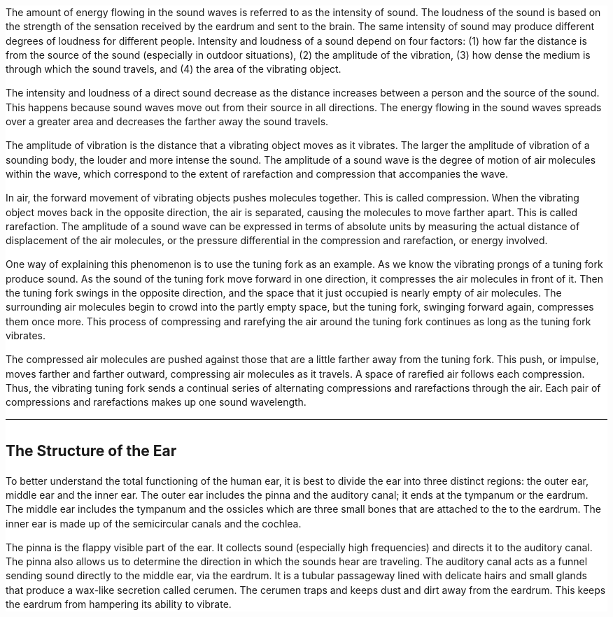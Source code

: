 The amount of energy flowing in the sound waves is referred to as the intensity of sound.  The loudness of the sound is based on the strength of the sensation received by the eardrum and sent to the brain.  The same intensity of sound may produce different degrees of loudness for different people.  Intensity and loudness of a sound depend on four factors: (1) how far the distance is from the source of the sound (especially in outdoor situations), (2) the amplitude of the vibration, (3) how dense the medium is through which the sound travels, and (4) the area of the vibrating object.
</p>
<p>
The intensity and loudness of a direct sound decrease as the distance increases between a person and the source of the sound.  This happens because sound waves move out from their source in all directions.  The energy flowing in the sound waves spreads over a greater area and decreases the farther away the sound travels.
</p>
<p>
The amplitude of vibration is the distance that a vibrating object moves as it vibrates.  The larger the amplitude of vibration of a sounding body, the louder and more intense the sound.  The amplitude of a sound wave is the degree of motion of air molecules within the wave, which correspond to the extent of rarefaction and compression that accompanies the wave.
</p>
<p>
In air, the forward movement of vibrating objects pushes molecules together.  This is called compression.  When the vibrating object moves back in the opposite direction, the air is separated, causing the molecules to move farther apart.  This is called rarefaction.  The amplitude of a sound wave can be expressed in terms of absolute units by measuring the actual distance of displacement of the air molecules, or the pressure differential in the compression and rarefaction, or energy involved.
</p>
<p>
One way of explaining this phenomenon is to use the tuning fork as an example.  As we know the vibrating prongs of a tuning fork produce sound.  As the sound of the tuning fork move forward in one direction, it compresses the air molecules in front of it.  Then the tuning fork swings in the opposite direction, and the space that it just occupied is nearly empty of air molecules.  The surrounding air molecules begin to crowd into the partly empty space, but the tuning fork, swinging forward again, compresses them once more.  This process of compressing and rarefying the air around the tuning fork continues as long as the tuning fork vibrates.
</p>
<p>
The compressed air molecules are pushed against those that are a little farther away from the tuning fork.  This push, or impulse, moves farther and farther outward, compressing air molecules as it travels.  A space of rarefied air follows each compression.  Thus, the vibrating tuning fork sends a continual series of alternating compressions and rarefactions through the air.  Each pair of compressions and rarefactions makes up one sound wavelength.
</p>
<hr/>
<h2>
The Structure of the Ear
</h2>
To better understand the total functioning of the human ear, it is best to divide the ear into three distinct regions: the outer ear, middle ear and the inner ear.  The outer ear includes the pinna and the auditory canal; it ends at the tympanum or the eardrum.  The middle ear includes the tympanum and the ossicles which are three small bones that are attached to the to the eardrum.  The inner ear is made up of the semicircular canals and the cochlea.
<p>
The pinna is the flappy visible part of the ear.  It collects sound (especially high frequencies) and directs it to the auditory canal.  The pinna also allows us to determine the direction in which the sounds hear are traveling.  The auditory canal acts as a funnel sending sound directly to the middle ear, via the eardrum.  It is a tubular passageway lined with delicate hairs and small glands that produce a wax-like secretion called cerumen.  The cerumen traps and keeps dust and dirt away from the eardrum.  This keeps the eardrum from hampering its ability to vibrate.
</p>
<p>